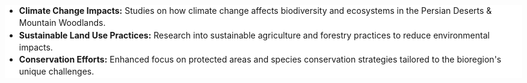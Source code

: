 - **Climate Change Impacts:** Studies on how climate change affects biodiversity and ecosystems in the Persian Deserts & Mountain Woodlands.
- **Sustainable Land Use Practices:** Research into sustainable agriculture and forestry practices to reduce environmental impacts.
- **Conservation Efforts:** Enhanced focus on protected areas and species conservation strategies tailored to the bioregion's unique challenges.